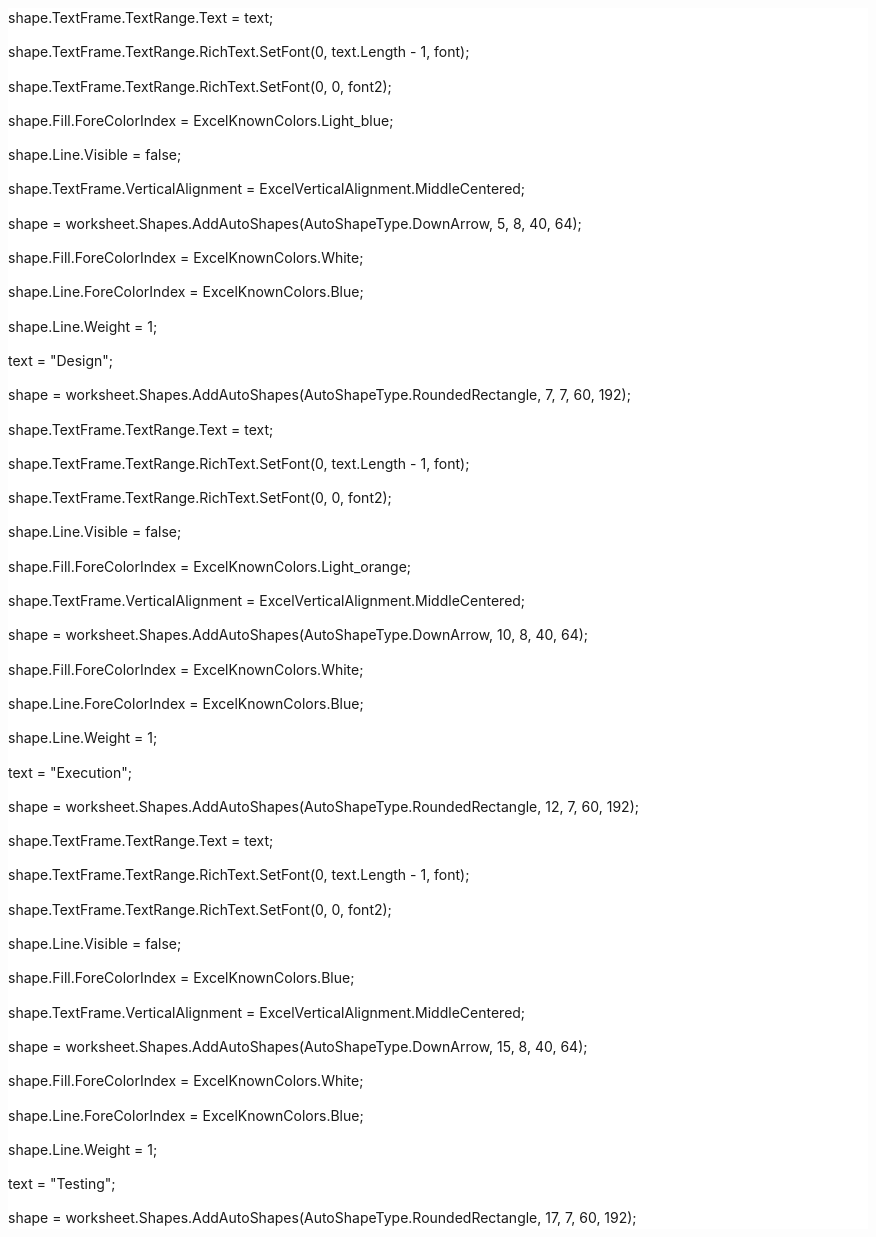 
shape.TextFrame.TextRange.Text = text;

shape.TextFrame.TextRange.RichText.SetFont(0, text.Length - 1, font);

shape.TextFrame.TextRange.RichText.SetFont(0, 0, font2);

shape.Fill.ForeColorIndex = ExcelKnownColors.Light_blue;

shape.Line.Visible = false;

shape.TextFrame.VerticalAlignment = ExcelVerticalAlignment.MiddleCentered;



shape = worksheet.Shapes.AddAutoShapes(AutoShapeType.DownArrow, 5, 8, 40, 64);

shape.Fill.ForeColorIndex = ExcelKnownColors.White;

shape.Line.ForeColorIndex = ExcelKnownColors.Blue;

shape.Line.Weight = 1;



text = "Design";

shape = worksheet.Shapes.AddAutoShapes(AutoShapeType.RoundedRectangle, 7, 7, 60, 192);

shape.TextFrame.TextRange.Text = text;

shape.TextFrame.TextRange.RichText.SetFont(0, text.Length - 1, font);

shape.TextFrame.TextRange.RichText.SetFont(0, 0, font2);

shape.Line.Visible = false;

shape.Fill.ForeColorIndex = ExcelKnownColors.Light_orange;

shape.TextFrame.VerticalAlignment = ExcelVerticalAlignment.MiddleCentered;





shape = worksheet.Shapes.AddAutoShapes(AutoShapeType.DownArrow, 10, 8, 40, 64);

shape.Fill.ForeColorIndex = ExcelKnownColors.White;

shape.Line.ForeColorIndex = ExcelKnownColors.Blue;

shape.Line.Weight = 1;



text = "Execution";

shape = worksheet.Shapes.AddAutoShapes(AutoShapeType.RoundedRectangle, 12, 7, 60, 192);

shape.TextFrame.TextRange.Text = text;

shape.TextFrame.TextRange.RichText.SetFont(0, text.Length - 1, font);

shape.TextFrame.TextRange.RichText.SetFont(0, 0, font2);

shape.Line.Visible = false;

shape.Fill.ForeColorIndex = ExcelKnownColors.Blue;

shape.TextFrame.VerticalAlignment = ExcelVerticalAlignment.MiddleCentered;



shape = worksheet.Shapes.AddAutoShapes(AutoShapeType.DownArrow, 15, 8, 40, 64);

shape.Fill.ForeColorIndex = ExcelKnownColors.White;

shape.Line.ForeColorIndex = ExcelKnownColors.Blue;

shape.Line.Weight = 1;



text = "Testing";

shape = worksheet.Shapes.AddAutoShapes(AutoShapeType.RoundedRectangle, 17, 7, 60, 192);
